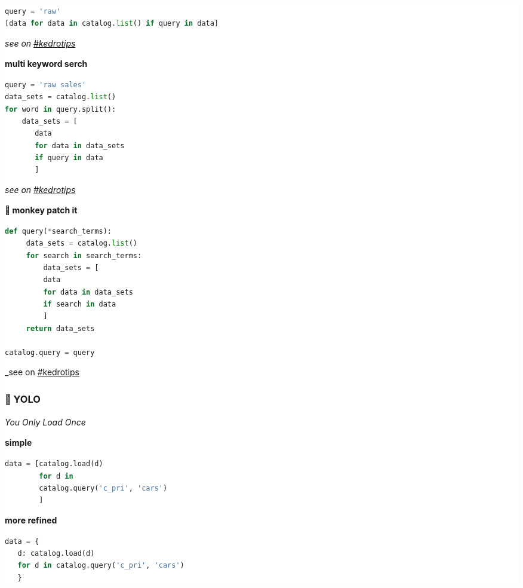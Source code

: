 ``` python
query = 'raw'
[data for data in catalog.list() if query in data]
```

_see on_ [_#kedrotips_](https://twitter.com/_WaylonWalker/status/1197130980659732480?s=20)

**multi keyword serch**

``` python
query = 'raw sales'
data_sets = catalog.list()
for word in query.split():
	data_sets = [
       data
       for data in data_sets
       if query in data
       ]
```

_see on_ [_#kedrotips_](https://twitter.com/_WaylonWalker/status/1197528461587419139?s=20)

**🐒 monkey patch it**

``` python
def query(*search_terms):
     data_sets = catalog.list()
     for search in search_terms:
         data_sets = [
         data
         for data in data_sets
         if search in data
         ]
     return data_sets

catalog.query = query
```

_see on [#kedrotips](https://twitter.com/_WaylonWalker/status/1197855759507300352?s=20)

### 🤙 YOLO

_You Only Load Once_

**simple**

``` python
data = [catalog.load(d)
        for d in
        catalog.query('c_pri', 'cars')
        ]
```

**more refined**

``` python
data = {
   d: catalog.load(d)
   for d in catalog.query('c_pri', 'cars')
   }
```
